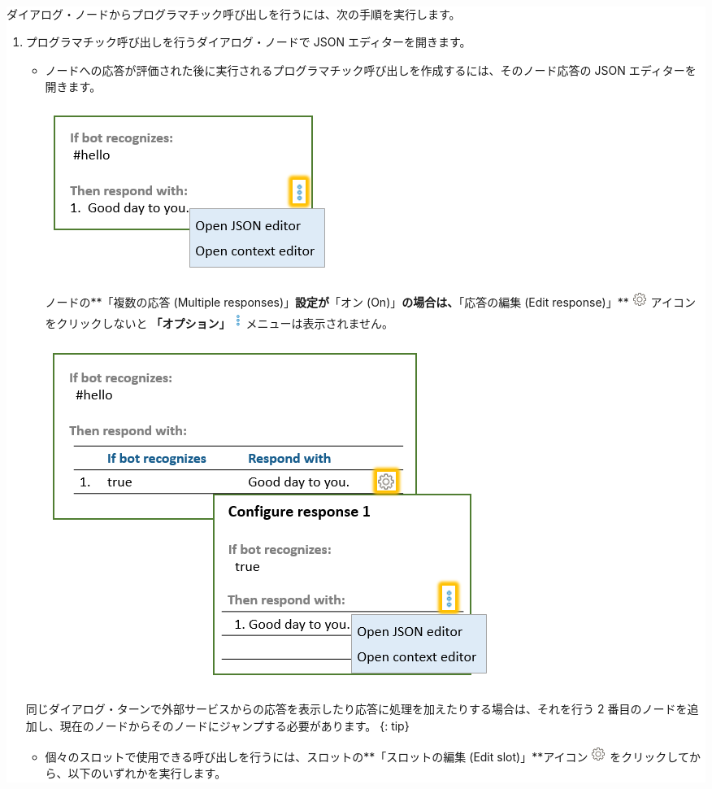 ダイアログ・ノードからプログラマチック呼び出しを行うには、次の手順を実行します。

1.  プログラマチック呼び出しを行うダイアログ・ノードで JSON エディターを開きます。

    - ノードへの応答が評価された後に実行されるプログラマチック呼び出しを作成するには、そのノード応答の JSON エディターを開きます。

      ![標準ノードの応答に関連付けられている JSON エディターにアクセスする方法を示しています。](images/contextvar-json-response.png)

      ノードの**「複数の応答 (Multiple responses)」**設定が**「オン (On)」**の場合は、**「応答の編集 (Edit response)」** ![応答の編集](images/edit-slot.png) アイコンをクリックしないと **「オプション」**  ![高度な応答](images/kabob.png) メニューは表示されません。

      ![複数の条件付き応答が有効になっている標準ノードに関連付けられている JSON エディターにアクセスする方法を示しています。](images/contextvar-json-multi-response.png)

    同じダイアログ・ターンで外部サービスからの応答を表示したり応答に処理を加えたりする場合は、それを行う 2 番目のノードを追加し、現在のノードからそのノードにジャンプする必要があります。
{: tip}

    - 個々のスロットで使用できる呼び出しを行うには、スロットの**「スロットの編集 (Edit slot)」**アイコン ![「スロットの編集 (Edit slot)」アイコン](images/edit-slot.png) をクリックしてから、以下のいずれかを実行します。
